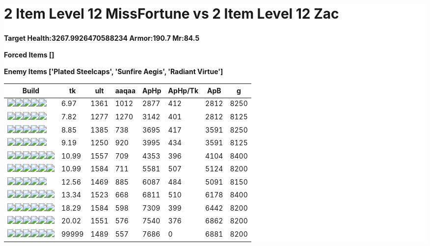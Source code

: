 

















# 2 Item Level 12 MissFortune vs 2 Item Level 12 Zac

**Target Health:3267.9926470588234 Armor:190.7 Mr:84.5**


**Forced Items []**


**Enemy Items ['Plated Steelcaps', 'Sunfire Aegis', 'Radiant Virtue']**




Build | tk | ult | aaqaa |ApHp | ApHp/Tk | ApB | g
-|-|-|-|-|-|-|-
![](/item/6672.png)![](/item/3124.png)![](/item/1001.png)![](/item/1055.png)![](/item/1038.png)|6.97|1361|1012|2877|412|2812|8250
![](/item/3153.png)![](/item/3124.png)![](/item/1001.png)![](/item/1055.png)![](/item/1037.png)|7.82|1277|1270|3142|401|2812|8125
![](/item/6672.png)![](/item/3091.png)![](/item/1001.png)![](/item/1055.png)![](/item/1038.png)|8.85|1385|738|3695|417|3591|8250
![](/item/3153.png)![](/item/3091.png)![](/item/1001.png)![](/item/1055.png)![](/item/1037.png)|9.19|1250|920|3995|434|3591|8125
![](/item/6672.png)![](/item/6673.png)![](/item/1001.png)![](/item/1055.png)![](/item/1038.png)![](/item/1036.png)|10.99|1557|709|4353|396|4104|8400
![](/item/6672.png)![](/item/3156.png)![](/item/1001.png)![](/item/1055.png)![](/item/1038.png)![](/item/1036.png)|10.99|1584|711|5581|507|5124|8200
![](/item/3153.png)![](/item/3156.png)![](/item/1001.png)![](/item/1055.png)![](/item/1038.png)|12.56|1469|885|6087|484|5091|8150
![](/item/3091.png)![](/item/3156.png)![](/item/1001.png)![](/item/1055.png)![](/item/1038.png)![](/item/1036.png)|13.34|1523|668|6811|510|6178|8400
![](/item/3156.png)![](/item/3139.png)![](/item/1001.png)![](/item/1055.png)![](/item/1038.png)![](/item/1036.png)|18.29|1584|598|7309|399|6442|8200
![](/item/3156.png)![](/item/3026.png)![](/item/1001.png)![](/item/1055.png)![](/item/1038.png)![](/item/1036.png)|20.02|1551|576|7540|376|6862|8200
![](/item/3156.png)![](/item/6035.png)![](/item/1001.png)![](/item/1055.png)![](/item/1038.png)![](/item/1036.png)|99999|1489|557|7686|0|6881|8200



















